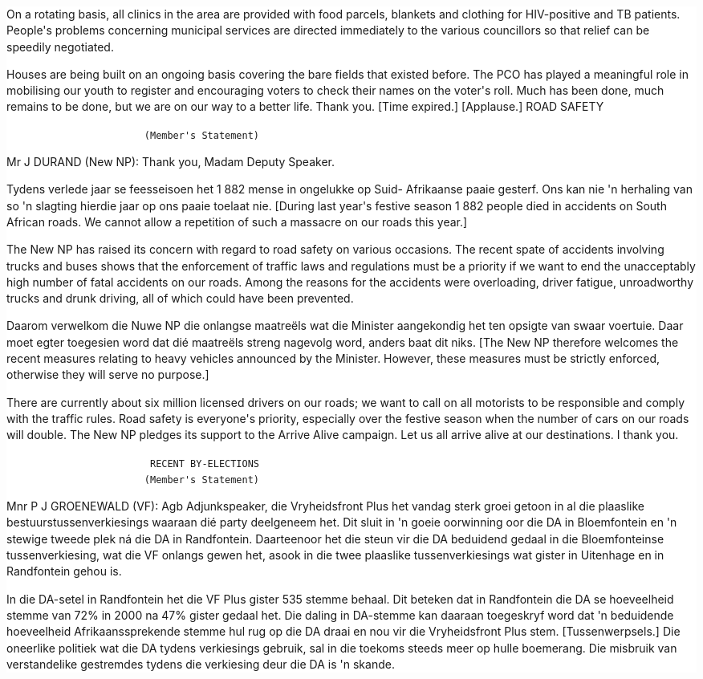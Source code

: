 On a rotating basis,  all  clinics  in  the  area  are  provided  with  food
parcels, blankets and clothing for HIV-positive and  TB  patients.  People's
problems concerning municipal  services  are  directed  immediately  to  the
various councillors so that relief can be speedily negotiated.

Houses are being built on an ongoing basis covering  the  bare  fields  that
existed before. The PCO has played  a  meaningful  role  in  mobilising  our
youth to register and  encouraging  voters  to  check  their  names  on  the
voter's roll. Much has been done, much remains to be done,  but  we  are  on
our way to a better life. Thank you. [Time expired.] [Applause.]
                                 ROAD SAFETY

                            (Member's Statement)

Mr J DURAND (New NP): Thank you, Madam Deputy Speaker.

Tydens verlede jaar se feesseisoen het 1 882 mense  in  ongelukke  op  Suid-
Afrikaanse paaie gesterf. Ons kan  nie  'n  herhaling  van  so  'n  slagting
hierdie jaar op ons paaie toelaat nie. [During last year's festive season  1
882 people died in accidents on South  African  roads.  We  cannot  allow  a
repetition of such a massacre on our roads this year.]

The New NP has raised its concern with regard  to  road  safety  on  various
occasions. The recent spate of accidents involving trucks  and  buses  shows
that the enforcement of traffic laws and regulations must be a  priority  if
we want to end the unacceptably  high  number  of  fatal  accidents  on  our
roads.  Among  the  reasons  for  the  accidents  were  overloading,  driver
fatigue, unroadworthy trucks and drunk driving,  all  of  which  could  have
been prevented.

Daarom verwelkom die  Nuwe  NP  die  onlangse  maatreëls  wat  die  Minister
aangekondig het ten opsigte van swaar voertuie. Daar  moet  egter  toegesien
word dat dié maatreëls streng nagevolg word, anders baat dit niks. [The  New
NP therefore  welcomes  the  recent  measures  relating  to  heavy  vehicles
announced  by  the  Minister.  However,  these  measures  must  be  strictly
enforced, otherwise they will serve no purpose.]

There are currently about six million licensed  drivers  on  our  roads;  we
want to call on all motorists to be responsible and comply with the  traffic
rules. Road safety is  everyone's  priority,  especially  over  the  festive
season when the number of cars on our roads will double. The New NP  pledges
its support to the Arrive Alive campaign. Let us all  arrive  alive  at  our
destinations. I thank you.

                             RECENT BY-ELECTIONS
                            (Member's Statement)

Mnr P J GROENEWALD (VF):  Agb  Adjunkspeaker,  die  Vryheidsfront  Plus  het
vandag sterk groei getoon  in  al  die  plaaslike  bestuurstussenverkiesings
waaraan dié party deelgeneem het. Dit sluit in 'n goeie oorwinning  oor  die
DA in Bloemfontein en 'n stewige tweede  plek  ná  die  DA  in  Randfontein.
Daarteenoor het die steun vir die DA beduidend gedaal in die  Bloemfonteinse
tussenverkiesing, wat die VF onlangs gewen het, asook in die twee  plaaslike
tussenverkiesings wat gister in Uitenhage en in Randfontein gehou is.

In die DA-setel in Randfontein het die VF Plus  gister  535  stemme  behaal.
Dit beteken dat in Randfontein die DA se hoeveelheid stemme van 72% in  2000
na 47% gister gedaal het. Die daling in  DA-stemme  kan  daaraan  toegeskryf
word dat 'n beduidende hoeveelheid Afrikaanssprekende stemme hul rug op  die
DA draai en nou vir  die  Vryheidsfront  Plus  stem.  [Tussenwerpsels.]  Die
oneerlike politiek wat  die  DA  tydens  verkiesings  gebruik,  sal  in  die
toekoms steeds meer op  hulle  boemerang.  Die  misbruik  van  verstandelike
gestremdes tydens die verkiesing deur die DA is 'n skande.
